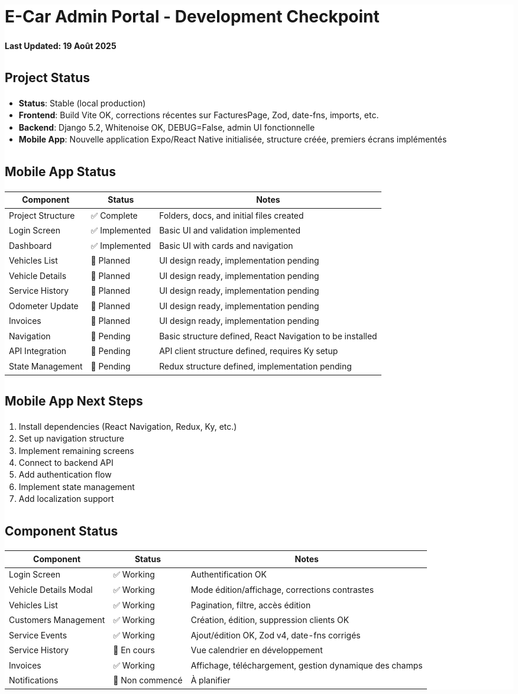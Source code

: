 # E-Car Admin Portal - Development Checkpoint
**Last Updated: 19 Août 2025**

## Project Status
- **Status**: Stable (local production)
- **Frontend**: Build Vite OK, corrections récentes sur FacturesPage, Zod, date-fns, imports, etc.
- **Backend**: Django 5.2, Whitenoise OK, DEBUG=False, admin UI fonctionnelle
- **Mobile App**: Nouvelle application Expo/React Native initialisée, structure créée, premiers écrans implémentés

## Mobile App Status
| Component | Status | Notes |
|-----------|--------|-------|
| Project Structure | ✅ Complete | Folders, docs, and initial files created |
| Login Screen | ✅ Implemented | Basic UI and validation implemented |
| Dashboard | ✅ Implemented | Basic UI with cards and navigation |
| Vehicles List | 🚧 Planned | UI design ready, implementation pending |
| Vehicle Details | 🚧 Planned | UI design ready, implementation pending |
| Service History | 🚧 Planned | UI design ready, implementation pending |
| Odometer Update | 🚧 Planned | UI design ready, implementation pending |
| Invoices | 🚧 Planned | UI design ready, implementation pending |
| Navigation | 🚧 Pending | Basic structure defined, React Navigation to be installed |
| API Integration | 🚧 Pending | API client structure defined, requires Ky setup |
| State Management | 🚧 Pending | Redux structure defined, implementation pending |

## Mobile App Next Steps
1. Install dependencies (React Navigation, Redux, Ky, etc.)
2. Set up navigation structure
3. Implement remaining screens
4. Connect to backend API
5. Add authentication flow
6. Implement state management
7. Add localization support

## Component Status
| Component | Status | Notes |
|-----------|--------|-------|
| Login Screen | ✅ Working | Authentification OK |
| Vehicle Details Modal | ✅ Working | Mode édition/affichage, corrections contrastes |
| Vehicles List | ✅ Working | Pagination, filtre, accès édition |
| Customers Management | ✅ Working | Création, édition, suppression clients OK |
| Service Events | ✅ Working | Ajout/édition OK, Zod v4, date-fns corrigés |
| Service History | 🚧 En cours | Vue calendrier en développement |
| Invoices | ✅ Working | Affichage, téléchargement, gestion dynamique des champs |
| Notifications | 🚧 Non commencé | À planifier |